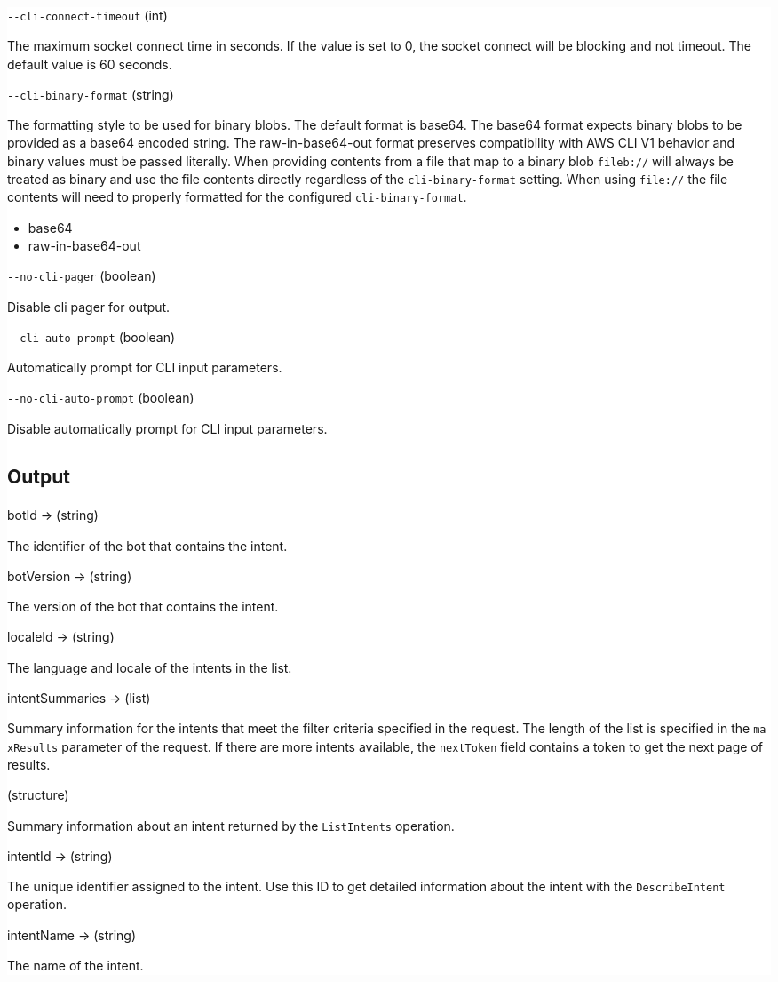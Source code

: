`--cli-connect-timeout` (int)

The maximum socket connect time in seconds. If the value is set to 0, the socket connect will be blocking and not timeout. The default value is 60 seconds.

`--cli-binary-format` (string)

The formatting style to be used for binary blobs. The default format is base64. The base64 format expects binary blobs to be provided as a base64 encoded string. The raw-in-base64-out format preserves compatibility with AWS CLI V1 behavior and binary values must be passed literally. When providing contents from a file that map to a binary blob `fileb://` will always be treated as binary and use the file contents directly regardless of the `cli-binary-format` setting. When using `file://` the file contents will need to properly formatted for the configured `cli-binary-format`.

- base64
- raw-in-base64-out

`--no-cli-pager` (boolean)

Disable cli pager for output.

`--cli-auto-prompt` (boolean)

Automatically prompt for CLI input parameters.

`--no-cli-auto-prompt` (boolean)

Disable automatically prompt for CLI input parameters.

## Output

botId -> (string)

The identifier of the bot that contains the intent.

botVersion -> (string)

The version of the bot that contains the intent.

localeId -> (string)

The language and locale of the intents in the list.

intentSummaries -> (list)

Summary information for the intents that meet the filter criteria specified in the request. The length of the list is specified in the `maxResults` parameter of the request. If there are more intents available, the `nextToken` field contains a token to get the next page of results.

(structure)

Summary information about an intent returned by the `ListIntents` operation.

intentId -> (string)

The unique identifier assigned to the intent. Use this ID to get detailed information about the intent with the `DescribeIntent` operation.

intentName -> (string)

The name of the intent.
